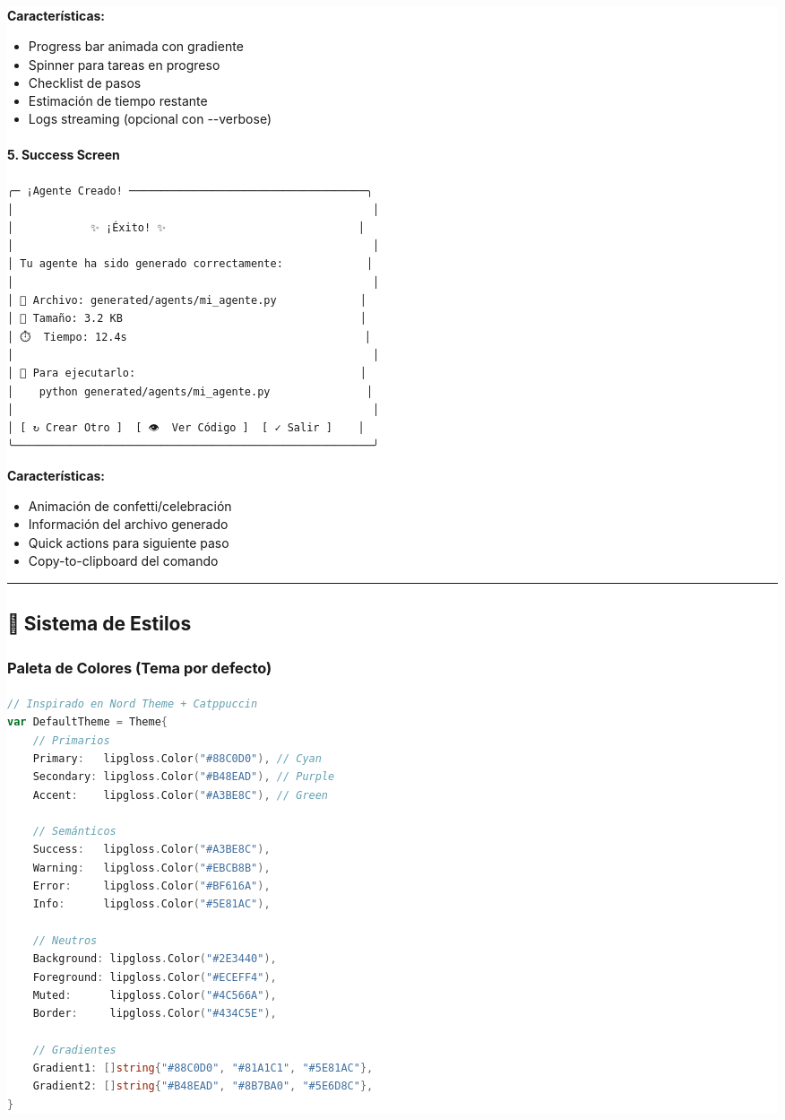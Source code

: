 **Características:**
- Progress bar animada con gradiente
- Spinner para tareas en progreso
- Checklist de pasos
- Estimación de tiempo restante
- Logs streaming (opcional con --verbose)

#### 5. Success Screen
```
╭─ ¡Agente Creado! ─────────────────────────────────────╮
│                                                        │
│            ✨ ¡Éxito! ✨                              │
│                                                        │
│ Tu agente ha sido generado correctamente:             │
│                                                        │
│ 📁 Archivo: generated/agents/mi_agente.py             │
│ 📏 Tamaño: 3.2 KB                                     │
│ ⏱️  Tiempo: 12.4s                                     │
│                                                        │
│ 🚀 Para ejecutarlo:                                   │
│    python generated/agents/mi_agente.py               │
│                                                        │
│ [ ↻ Crear Otro ]  [ 👁️  Ver Código ]  [ ✓ Salir ]    │
╰────────────────────────────────────────────────────────╯
```

**Características:**
- Animación de confetti/celebración
- Información del archivo generado
- Quick actions para siguiente paso
- Copy-to-clipboard del comando

---

## 🎨 Sistema de Estilos

### Paleta de Colores (Tema por defecto)

```go
// Inspirado en Nord Theme + Catppuccin
var DefaultTheme = Theme{
    // Primarios
    Primary:   lipgloss.Color("#88C0D0"), // Cyan
    Secondary: lipgloss.Color("#B48EAD"), // Purple
    Accent:    lipgloss.Color("#A3BE8C"), // Green
    
    // Semánticos
    Success:   lipgloss.Color("#A3BE8C"),
    Warning:   lipgloss.Color("#EBCB8B"),
    Error:     lipgloss.Color("#BF616A"),
    Info:      lipgloss.Color("#5E81AC"),
    
    // Neutros
    Background: lipgloss.Color("#2E3440"),
    Foreground: lipgloss.Color("#ECEFF4"),
    Muted:      lipgloss.Color("#4C566A"),
    Border:     lipgloss.Color("#434C5E"),
    
    // Gradientes
    Gradient1: []string{"#88C0D0", "#81A1C1", "#5E81AC"},
    Gradient2: []string{"#B48EAD", "#8B7BA0", "#5E6D8C"},
}
```
